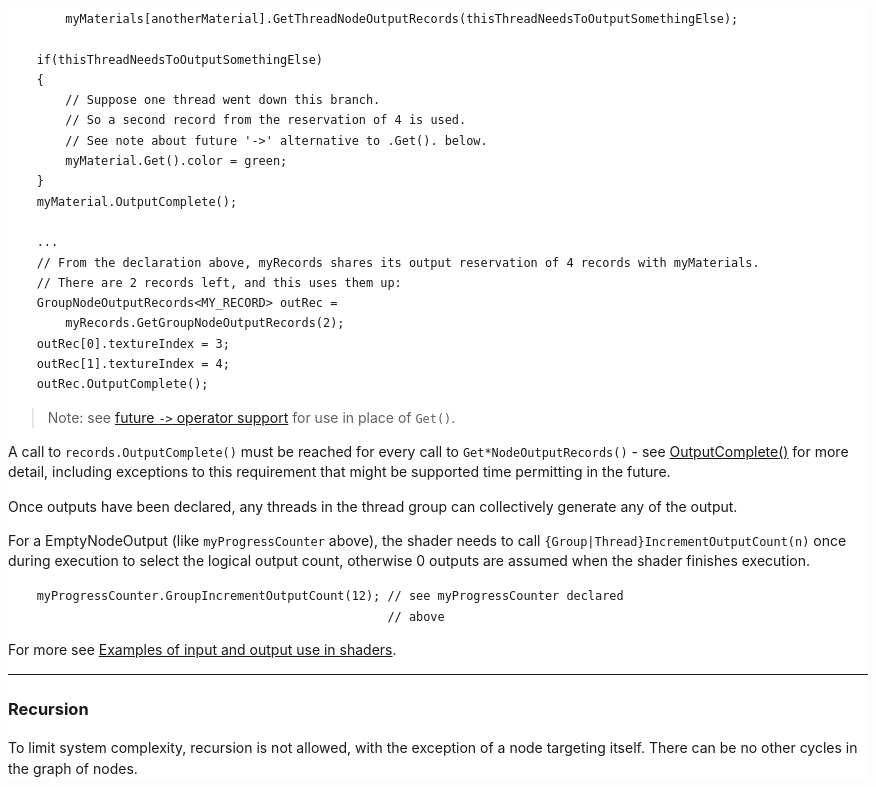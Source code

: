 ```
        myMaterials[anotherMaterial].GetThreadNodeOutputRecords(thisThreadNeedsToOutputSomethingElse);

    if(thisThreadNeedsToOutputSomethingElse)
    {
        // Suppose one thread went down this branch.
        // So a second record from the reservation of 4 is used.
        // See note about future '->' alternative to .Get(). below.
        myMaterial.Get().color = green;
    }
    myMaterial.OutputComplete();

    ...
    // From the declaration above, myRecords shares its output reservation of 4 records with myMaterials.
    // There are 2 records left, and this uses them up:
    GroupNodeOutputRecords<MY_RECORD> outRec = 
        myRecords.GetGroupNodeOutputRecords(2);
    outRec[0].textureIndex = 3;
    outRec[1].textureIndex = 4;
    outRec.OutputComplete();

```


> Note: see [future `->` operator support](#potential-future-record-access-operator) for use in place of `Get()`.

A call to `records.OutputComplete()` must be reached for every call to `Get*NodeOutputRecords()` - see [OutputComplete()](#outputcomplete) for more detail, including exceptions to this requirement that might be supported time permitting in the future.

Once outputs have been declared, any threads in the thread group can collectively generate any of the output.

For a EmptyNodeOutput (like `myProgressCounter` above), the shader needs to call `{Group|Thread}IncrementOutputCount(n)` once during execution to select the logical output count, otherwise 0 outputs are assumed when the shader finishes execution.

```
    myProgressCounter.GroupIncrementOutputCount(12); // see myProgressCounter declared
                                                     // above

```


For more see [Examples of input and output use in shaders](#examples-of-input-and-output-use-in-shaders).

* * *

### Recursion

To limit system complexity, recursion is not allowed, with the exception of a node targeting itself. There can be no other cycles in the graph of nodes.

